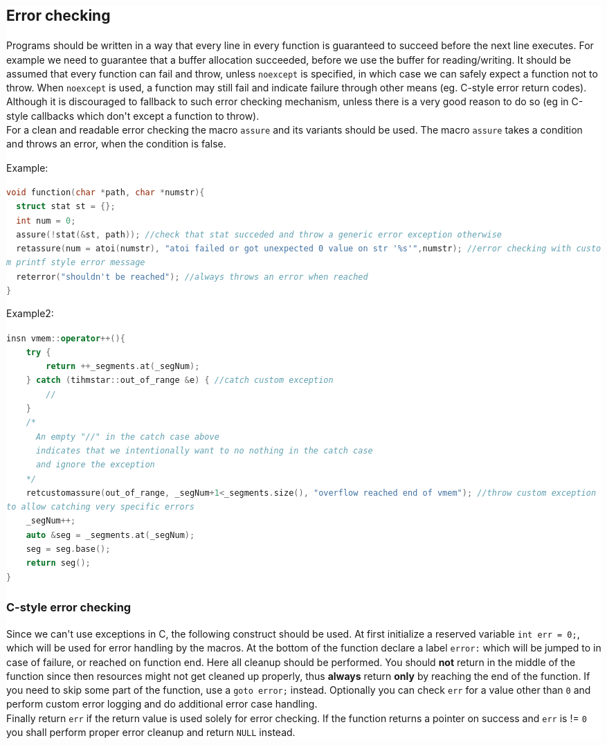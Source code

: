```C
```

## Error checking
Programs should be written in a way that every line in every function is guaranteed to succeed before the next line executes. For example we need to guarantee that a buffer allocation succeeded, before we use the buffer for reading/writing. It should be assumed that every function can fail and throw, unless `noexcept` is specified, in which case we can safely expect a function not to throw.
When `noexcept` is used, a function may still fail and indicate failure through other means (eg. C-style error return codes). Although it is discouraged to fallback to such error checking mechanism, unless there is a very good reason to do so (eg in C-style callbacks which don't except a function to throw).   
For a clean and readable error checking the macro `assure` and its variants should be used.
The macro `assure` takes a condition and throws an error, when the condition is false.

Example:
```C++
void function(char *path, char *numstr){
  struct stat st = {};
  int num = 0;
  assure(!stat(&st, path)); //check that stat succeded and throw a generic error exception otherwise
  retassure(num = atoi(numstr), "atoi failed or got unexpected 0 value on str '%s'",numstr); //error checking with custom printf style error message
  reterror("shouldn't be reached"); //always throws an error when reached
}
```

Example2:
```C++
insn vmem::operator++(){
    try {
        return ++_segments.at(_segNum);
    } catch (tihmstar::out_of_range &e) { //catch custom exception
        //
    }
    /*
      An empty "//" in the catch case above
      indicates that we intentionally want to no nothing in the catch case
      and ignore the exception
    */
    retcustomassure(out_of_range, _segNum+1<_segments.size(), "overflow reached end of vmem"); //throw custom exception to allow catching very specific errors
    _segNum++;
    auto &seg = _segments.at(_segNum);
    seg = seg.base();
    return seg();
}
```

### C-style error checking
Since we can't use exceptions in C, the following construct should be used.
At first initialize a reserved variable `int err = 0;`, which will be used for error handling by the macros. At the bottom of the function declare a label `error:` which will be jumped to in case of failure, or reached on function end. Here all cleanup should be performed.
You should **not** return in the middle of the function since then resources might not get cleaned up properly, thus **always** return **only** by reaching the end of the function.
If you need to skip some part of the function, use a `goto error;` instead.
Optionally you can check `err` for a value other than `0` and perform custom error logging and do additional error case handling.   
Finally return `err` if the return value is used solely for error checking.
If the function returns a pointer on success and `err` is != `0` you shall
perform proper error cleanup and return `NULL` instead.
